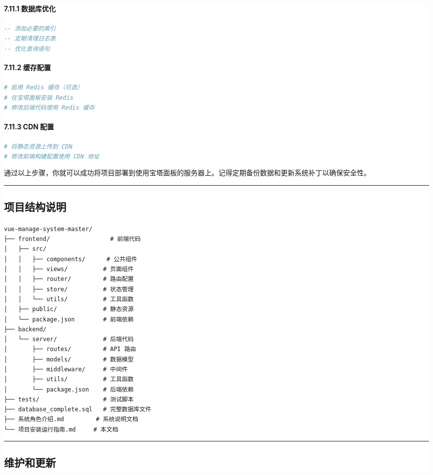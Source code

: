 #### 7.11.1 数据库优化
```sql
-- 添加必要的索引
-- 定期清理日志表
-- 优化查询语句
```

#### 7.11.2 缓存配置
```bash
# 启用 Redis 缓存（可选）
# 在宝塔面板安装 Redis
# 修改后端代码使用 Redis 缓存
```

#### 7.11.3 CDN 配置
```bash
# 将静态资源上传到 CDN
# 修改前端构建配置使用 CDN 地址
```

通过以上步骤，你就可以成功将项目部署到使用宝塔面板的服务器上。记得定期备份数据和更新系统补丁以确保安全性。

---

## 项目结构说明

```
vue-manage-system-master/
├── frontend/                 # 前端代码
│   ├── src/
│   │   ├── components/      # 公共组件
│   │   ├── views/          # 页面组件
│   │   ├── router/         # 路由配置
│   │   ├── store/          # 状态管理
│   │   └── utils/          # 工具函数
│   ├── public/             # 静态资源
│   └── package.json        # 前端依赖
├── backend/
│   └── server/             # 后端代码
│       ├── routes/         # API 路由
│       ├── models/         # 数据模型
│       ├── middleware/     # 中间件
│       ├── utils/          # 工具函数
│       └── package.json    # 后端依赖
├── tests/                  # 测试脚本
├── database_complete.sql   # 完整数据库文件
├── 系统角色介绍.md         # 系统说明文档
└── 项目安装运行指南.md     # 本文档
```

---

## 维护和更新
